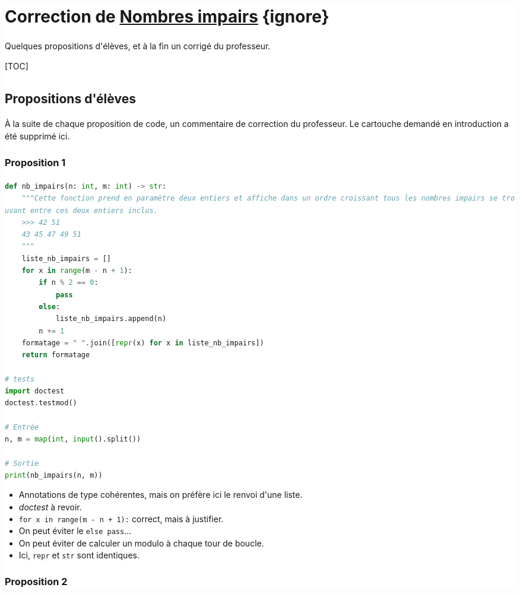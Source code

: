 # Correction de [Nombres impairs](https://prologin.org/train/2003/semifinal/nombres_impairs) {ignore}

Quelques propositions d'élèves, et à la fin un corrigé du professeur.

[TOC]

## Propositions d'élèves

À la suite de chaque proposition de code, un commentaire de correction du professeur. Le cartouche demandé en introduction a été supprimé ici.

### Proposition 1

```python
def nb_impairs(n: int, m: int) -> str:
    """Cette fonction prend en paramètre deux entiers et affiche dans un ordre croissant tous les nombres impairs se trouvant entre ces deux entiers inclus.
    >>> 42 51
    43 45 47 49 51
    """
    liste_nb_impairs = []
    for x in range(m - n + 1):
        if n % 2 == 0:
            pass
        else:
            liste_nb_impairs.append(n)
        n += 1
    formatage = " ".join([repr(x) for x in liste_nb_impairs])
    return formatage
    
# tests
import doctest
doctest.testmod()

# Entrée
n, m = map(int, input().split())

# Sortie
print(nb_impairs(n, m))
```

* Annotations de type cohérentes, mais on préfère ici le renvoi d'une liste.
* *doctest* à revoir.
* `for x in range(m - n + 1):` correct, mais à justifier.
* On peut éviter le `else pass`...
* On peut éviter de calculer un modulo à chaque tour de boucle.
* Ici, `repr` et `str` sont identiques.


### Proposition 2
